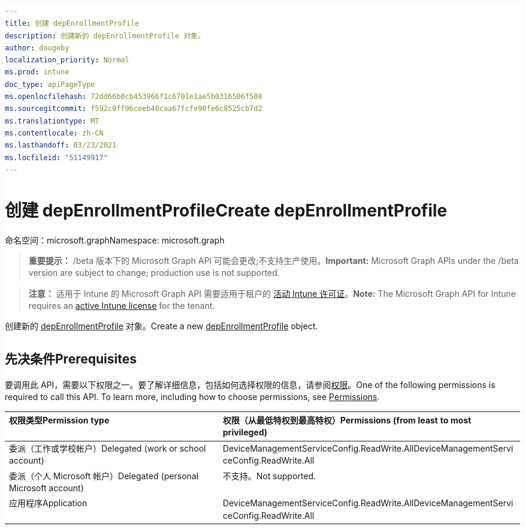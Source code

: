 ```yaml
---
title: 创建 depEnrollmentProfile
description: 创建新的 depEnrollmentProfile 对象。
author: dougeby
localization_priority: Normal
ms.prod: intune
doc_type: apiPageType
ms.openlocfilehash: 72dd66b0cb453966f1c6701e1ae5b0316506f508
ms.sourcegitcommit: f592c9ff96ceeb40caa67fcfe90fe6c8525cb7d2
ms.translationtype: MT
ms.contentlocale: zh-CN
ms.lasthandoff: 03/23/2021
ms.locfileid: "51149917"
---
```

# <a name="create-depenrollmentprofile"></a><span data-ttu-id="3bc22-103">创建 depEnrollmentProfile</span><span class="sxs-lookup"><span data-stu-id="3bc22-103">Create depEnrollmentProfile</span></span>

<span data-ttu-id="3bc22-104">命名空间：microsoft.graph</span><span class="sxs-lookup"><span data-stu-id="3bc22-104">Namespace: microsoft.graph</span></span>

> <span data-ttu-id="3bc22-105">**重要提示：** /beta 版本下的 Microsoft Graph API 可能会更改;不支持生产使用。</span><span class="sxs-lookup"><span data-stu-id="3bc22-105">**Important:** Microsoft Graph APIs under the /beta version are subject to change; production use is not supported.</span></span>

> <span data-ttu-id="3bc22-106">**注意：** 适用于 Intune 的 Microsoft Graph API 需要适用于租户的 [活动 Intune 许可证](https://go.microsoft.com/fwlink/?linkid=839381)。</span><span class="sxs-lookup"><span data-stu-id="3bc22-106">**Note:** The Microsoft Graph API for Intune requires an [active Intune license](https://go.microsoft.com/fwlink/?linkid=839381) for the tenant.</span></span>

<span data-ttu-id="3bc22-107">创建新的 [depEnrollmentProfile](../resources/intune-enrollment-depenrollmentprofile.md) 对象。</span><span class="sxs-lookup"><span data-stu-id="3bc22-107">Create a new [depEnrollmentProfile](../resources/intune-enrollment-depenrollmentprofile.md) object.</span></span>

## <a name="prerequisites"></a><span data-ttu-id="3bc22-108">先决条件</span><span class="sxs-lookup"><span data-stu-id="3bc22-108">Prerequisites</span></span>
<span data-ttu-id="3bc22-p101">要调用此 API，需要以下权限之一。要了解详细信息，包括如何选择权限的信息，请参阅[权限](/graph/permissions-reference)。</span><span class="sxs-lookup"><span data-stu-id="3bc22-p101">One of the following permissions is required to call this API. To learn more, including how to choose permissions, see [Permissions](/graph/permissions-reference).</span></span>

|<span data-ttu-id="3bc22-111">权限类型</span><span class="sxs-lookup"><span data-stu-id="3bc22-111">Permission type</span></span>|<span data-ttu-id="3bc22-112">权限（从最低特权到最高特权）</span><span class="sxs-lookup"><span data-stu-id="3bc22-112">Permissions (from least to most privileged)</span></span>|
|:---|:---|
|<span data-ttu-id="3bc22-113">委派（工作或学校帐户）</span><span class="sxs-lookup"><span data-stu-id="3bc22-113">Delegated (work or school account)</span></span>|<span data-ttu-id="3bc22-114">DeviceManagementServiceConfig.ReadWrite.All</span><span class="sxs-lookup"><span data-stu-id="3bc22-114">DeviceManagementServiceConfig.ReadWrite.All</span></span>|
|<span data-ttu-id="3bc22-115">委派（个人 Microsoft 帐户）</span><span class="sxs-lookup"><span data-stu-id="3bc22-115">Delegated (personal Microsoft account)</span></span>|<span data-ttu-id="3bc22-116">不支持。</span><span class="sxs-lookup"><span data-stu-id="3bc22-116">Not supported.</span></span>|
|<span data-ttu-id="3bc22-117">应用程序</span><span class="sxs-lookup"><span data-stu-id="3bc22-117">Application</span></span>|<span data-ttu-id="3bc22-118">DeviceManagementServiceConfig.ReadWrite.All</span><span class="sxs-lookup"><span data-stu-id="3bc22-118">DeviceManagementServiceConfig.ReadWrite.All</span></span>|
